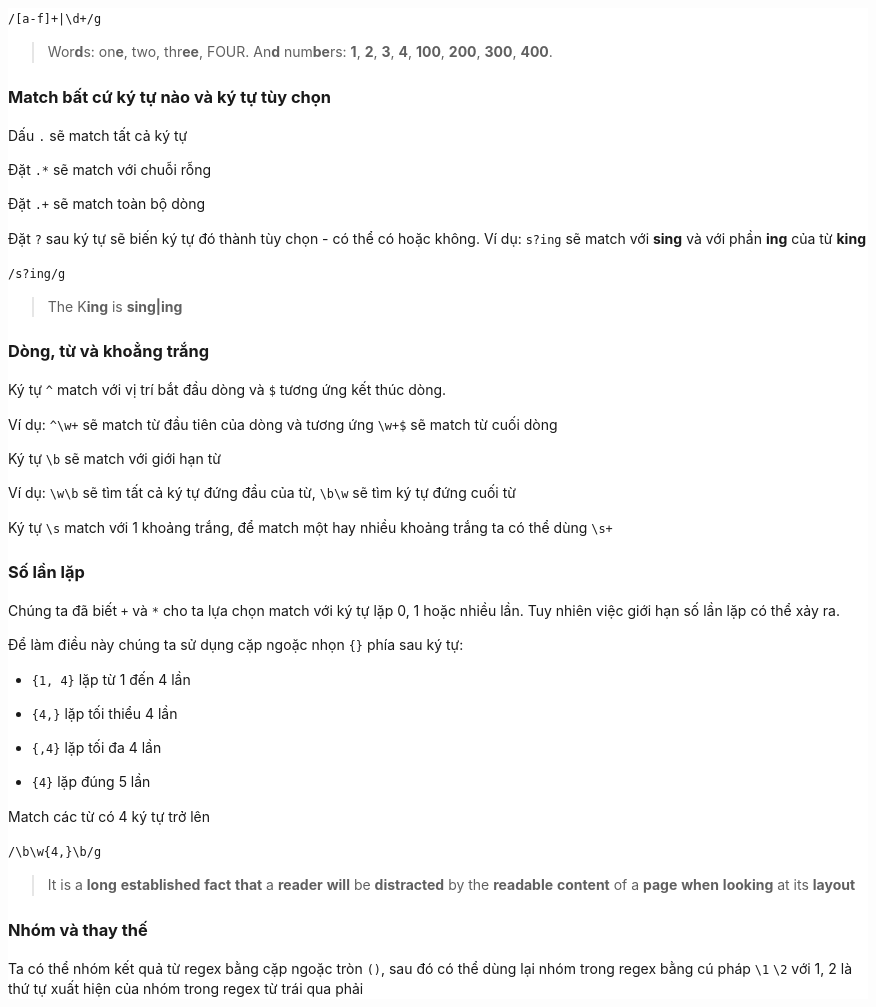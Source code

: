 
`/[a-f]+|\d+/g`


> Wor**d**s: on**e**, two, thr**ee**, FOUR. An**d** num**be**rs: **1**, **2**, **3**, **4**, **100**, **200**, **300**, **400**.

### Match bất cứ ký tự nào và ký tự tùy chọn

Dấu `.` sẽ match tất cả ký tự

Đặt `.*` sẽ match với chuỗi rỗng

Đặt `.+` sẽ match toàn bộ dòng

Đặt `?` sau ký tự sẽ biến ký tự đó thành tùy chọn - có thể có hoặc không. Ví dụ: `s?ing` sẽ match với **sing** và với phần **ing** của từ **king**


`/s?ing/g`


> The K**ing** is **sing|ing**

### Dòng, từ và khoẳng trắng

Ký tự `^` match với vị trí bắt đầu dòng và `$` tương ứng kết thúc dòng.

Ví dụ: `^\w+` sẽ match từ đầu tiên của dòng và tương ứng `\w+$` sẽ match từ cuối dòng

Ký tự `\b` sẽ match với giới hạn từ

Ví dụ: `\w\b` sẽ tìm tất cả ký tự đứng đầu của từ, `\b\w` sẽ tìm ký tự đứng cuối từ

Ký tự `\s` match với 1 khoảng trắng, để match một hay nhiều khoảng trắng ta có thể dùng `\s+`

### Số lần lặp

Chúng ta đã biết `+` và `*` cho ta lựa chọn match với ký tự lặp 0, 1 hoặc nhiều lần. Tuy nhiên việc giới hạn số lần lặp có thể xảy ra.

Để làm điều này chúng ta sử dụng cặp ngoặc nhọn `{}` phía sau ký tự:

- `{1, 4}` lặp từ 1 đến 4 lần

- `{4,}` lặp tối thiểu 4 lần

- `{,4}` lặp tối đa 4 lần

- `{4}` lặp đúng 5 lần

Match các từ có 4 ký tự trở lên


`/\b\w{4,}\b/g`


> It is a **long** **established** **fact** **that** a **reader** **will** be **distracted** by the **readable** **content** of a **page** **when** **looking** at its **layout**

### Nhóm và thay thế

Ta có thể nhóm kết quả từ regex bằng cặp ngoặc tròn `()`, sau đó có thể dùng lại nhóm trong regex bằng cú pháp `\1` `\2` với 1, 2 là thứ tự xuất hiện của nhóm trong regex từ trái qua phải
